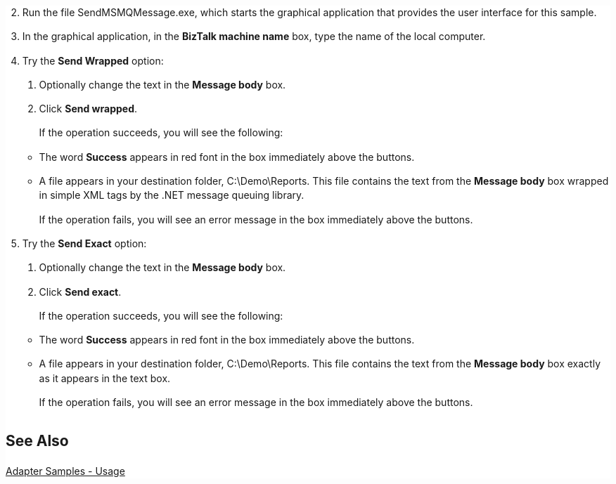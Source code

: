 2. Run the file SendMSMQMessage.exe, which starts the graphical application that provides the user interface for this sample.  

3. In the graphical application, in the **BizTalk machine name** box, type the name of the local computer.  

4. Try the **Send Wrapped** option:  

   1. Optionally change the text in the **Message body** box.  

   2. Click **Send wrapped**.  

      If the operation succeeds, you will see the following:  

   - The word **Success** appears in red font in the box immediately above the buttons.  

   - A file appears in your destination folder, C:\Demo\Reports. This file contains the text from the **Message body** box wrapped in simple XML tags by the .NET message queuing library.  

     If the operation fails, you will see an error message in the box immediately above the buttons.  

5. Try the **Send Exact** option:  

   1. Optionally change the text in the **Message body** box.  

   2. Click **Send exact**.  

      If the operation succeeds, you will see the following:  

   - The word **Success** appears in red font in the box immediately above the buttons.  

   - A file appears in your destination folder, C:\Demo\Reports. This file contains the text from the **Message body** box exactly as it appears in the text box.  

     If the operation fails, you will see an error message in the box immediately above the buttons.  

## See Also  
 [Adapter Samples - Usage](../core/adapter-samples-usage.md)
